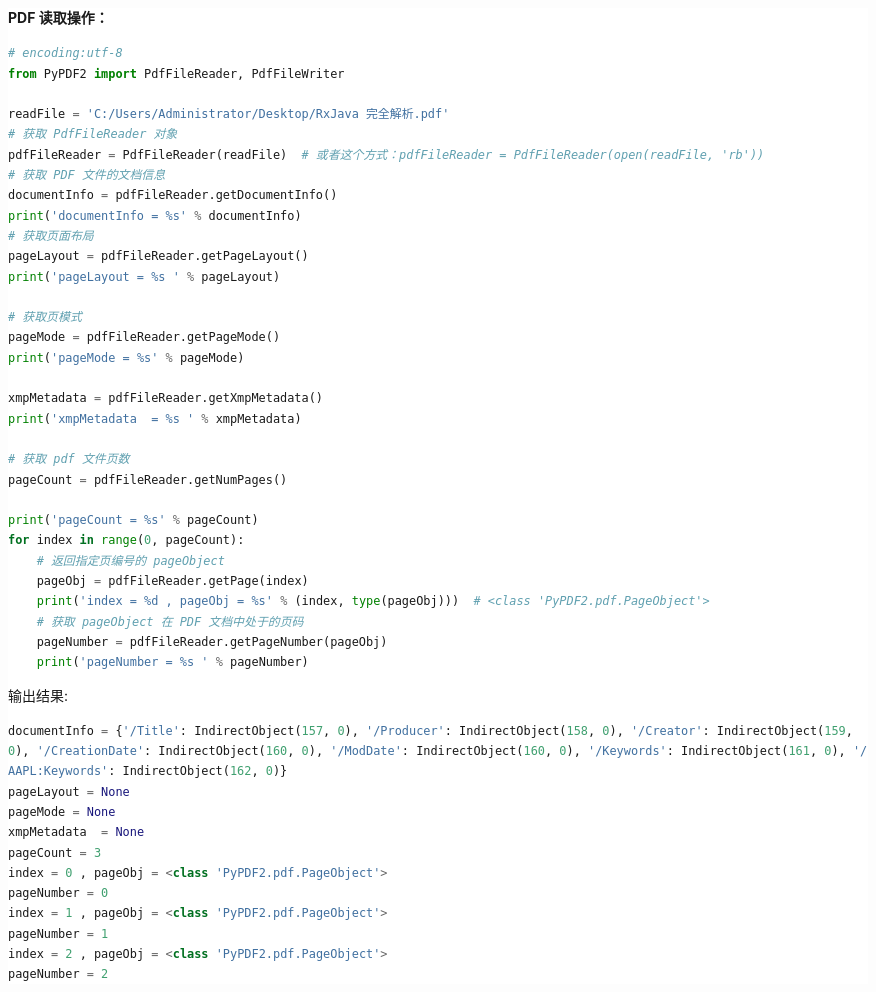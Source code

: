 **PDF 读取操作：**

```python
# encoding:utf-8
from PyPDF2 import PdfFileReader, PdfFileWriter

readFile = 'C:/Users/Administrator/Desktop/RxJava 完全解析.pdf'
# 获取 PdfFileReader 对象
pdfFileReader = PdfFileReader(readFile)  # 或者这个方式：pdfFileReader = PdfFileReader(open(readFile, 'rb'))
# 获取 PDF 文件的文档信息
documentInfo = pdfFileReader.getDocumentInfo()
print('documentInfo = %s' % documentInfo)
# 获取页面布局
pageLayout = pdfFileReader.getPageLayout()
print('pageLayout = %s ' % pageLayout)

# 获取页模式
pageMode = pdfFileReader.getPageMode()
print('pageMode = %s' % pageMode)

xmpMetadata = pdfFileReader.getXmpMetadata()
print('xmpMetadata  = %s ' % xmpMetadata)

# 获取 pdf 文件页数
pageCount = pdfFileReader.getNumPages()

print('pageCount = %s' % pageCount)
for index in range(0, pageCount):
    # 返回指定页编号的 pageObject
    pageObj = pdfFileReader.getPage(index)
    print('index = %d , pageObj = %s' % (index, type(pageObj)))  # <class 'PyPDF2.pdf.PageObject'>
    # 获取 pageObject 在 PDF 文档中处于的页码
    pageNumber = pdfFileReader.getPageNumber(pageObj)
    print('pageNumber = %s ' % pageNumber)

```

输出结果:

```python
documentInfo = {'/Title': IndirectObject(157, 0), '/Producer': IndirectObject(158, 0), '/Creator': IndirectObject(159, 0), '/CreationDate': IndirectObject(160, 0), '/ModDate': IndirectObject(160, 0), '/Keywords': IndirectObject(161, 0), '/AAPL:Keywords': IndirectObject(162, 0)}
pageLayout = None 
pageMode = None
xmpMetadata  = None 
pageCount = 3
index = 0 , pageObj = <class 'PyPDF2.pdf.PageObject'>
pageNumber = 0 
index = 1 , pageObj = <class 'PyPDF2.pdf.PageObject'>
pageNumber = 1 
index = 2 , pageObj = <class 'PyPDF2.pdf.PageObject'>
pageNumber = 2 
```
